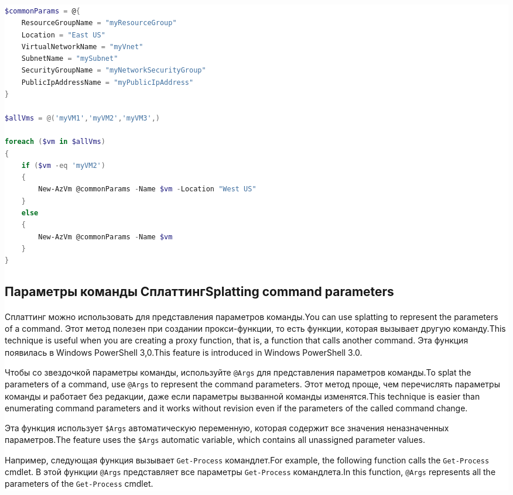 ```powershell
$commonParams = @{
    ResourceGroupName = "myResourceGroup"
    Location = "East US"
    VirtualNetworkName = "myVnet"
    SubnetName = "mySubnet"
    SecurityGroupName = "myNetworkSecurityGroup"
    PublicIpAddressName = "myPublicIpAddress"
}

$allVms = @('myVM1','myVM2','myVM3',)

foreach ($vm in $allVms)
{
    if ($vm -eq 'myVM2')
    {
        New-AzVm @commonParams -Name $vm -Location "West US"
    }
    else
    {
        New-AzVm @commonParams -Name $vm
    }
}
```

## <a name="splatting-command-parameters"></a><span data-ttu-id="10c29-176">Параметры команды Сплаттинг</span><span class="sxs-lookup"><span data-stu-id="10c29-176">Splatting command parameters</span></span>

<span data-ttu-id="10c29-177">Сплаттинг можно использовать для представления параметров команды.</span><span class="sxs-lookup"><span data-stu-id="10c29-177">You can use splatting to represent the parameters of a command.</span></span> <span data-ttu-id="10c29-178">Этот метод полезен при создании прокси-функции, то есть функции, которая вызывает другую команду.</span><span class="sxs-lookup"><span data-stu-id="10c29-178">This technique is useful when you are creating a proxy function, that is, a function that calls another command.</span></span> <span data-ttu-id="10c29-179">Эта функция появилась в Windows PowerShell 3,0.</span><span class="sxs-lookup"><span data-stu-id="10c29-179">This feature is introduced in Windows PowerShell 3.0.</span></span>

<span data-ttu-id="10c29-180">Чтобы со звездочкой параметры команды, используйте `@Args` для представления параметров команды.</span><span class="sxs-lookup"><span data-stu-id="10c29-180">To splat the parameters of a command, use `@Args` to represent the command parameters.</span></span> <span data-ttu-id="10c29-181">Этот метод проще, чем перечислять параметры команды и работает без редакции, даже если параметры вызванной команды изменятся.</span><span class="sxs-lookup"><span data-stu-id="10c29-181">This technique is easier than enumerating command parameters and it works without revision even if the parameters of the called command change.</span></span>

<span data-ttu-id="10c29-182">Эта функция использует `$Args` автоматическую переменную, которая содержит все значения неназначенных параметров.</span><span class="sxs-lookup"><span data-stu-id="10c29-182">The feature uses the `$Args` automatic variable, which contains all unassigned parameter values.</span></span>

<span data-ttu-id="10c29-183">Например, следующая функция вызывает `Get-Process` командлет.</span><span class="sxs-lookup"><span data-stu-id="10c29-183">For example, the following function calls the `Get-Process` cmdlet.</span></span> <span data-ttu-id="10c29-184">В этой функции `@Args` представляет все параметры `Get-Process` командлета.</span><span class="sxs-lookup"><span data-stu-id="10c29-184">In this function, `@Args` represents all the parameters of the `Get-Process` cmdlet.</span></span>
